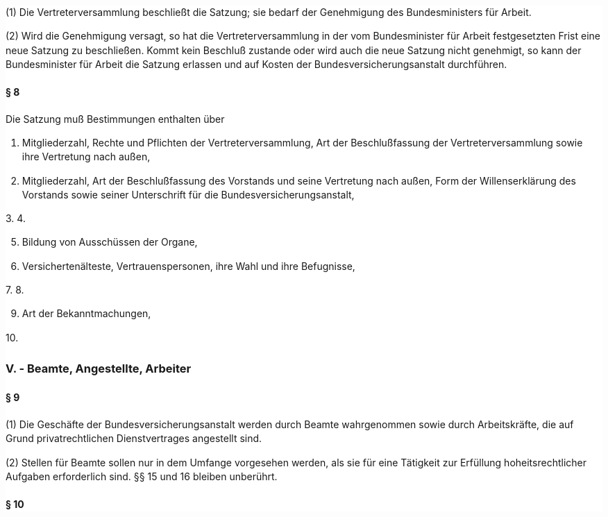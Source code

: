 (1) Die Vertreterversammlung beschließt die Satzung; sie bedarf der
Genehmigung des Bundesministers für Arbeit.

(2) Wird die Genehmigung versagt, so hat die Vertreterversammlung in
der vom Bundesminister für Arbeit festgesetzten Frist eine neue
Satzung zu beschließen. Kommt kein Beschluß zustande oder wird auch
die neue Satzung nicht genehmigt, so kann der Bundesminister für
Arbeit die Satzung erlassen und auf Kosten der
Bundesversicherungsanstalt durchführen.


#### § 8

Die Satzung muß Bestimmungen enthalten über

1.  Mitgliederzahl, Rechte und Pflichten der Vertreterversammlung, Art der
    Beschlußfassung der Vertreterversammlung sowie ihre Vertretung nach
    außen,


2.  Mitgliederzahl, Art der Beschlußfassung des Vorstands und seine
    Vertretung nach außen, Form der Willenserklärung des Vorstands sowie
    seiner Unterschrift für die Bundesversicherungsanstalt,



3\.
4\.

5.  Bildung von Ausschüssen der Organe,


6.  Versichertenälteste, Vertrauenspersonen, ihre Wahl und ihre
    Befugnisse,



7\.
8\.

9.  Art der Bekanntmachungen,



10\.


### V. - Beamte, Angestellte, Arbeiter



#### § 9

(1) Die Geschäfte der Bundesversicherungsanstalt werden durch Beamte
wahrgenommen sowie durch Arbeitskräfte, die auf Grund
privatrechtlichen Dienstvertrages angestellt sind.

(2) Stellen für Beamte sollen nur in dem Umfange vorgesehen werden,
als sie für eine Tätigkeit zur Erfüllung hoheitsrechtlicher Aufgaben
erforderlich sind. §§ 15 und 16 bleiben unberührt.


#### § 10
